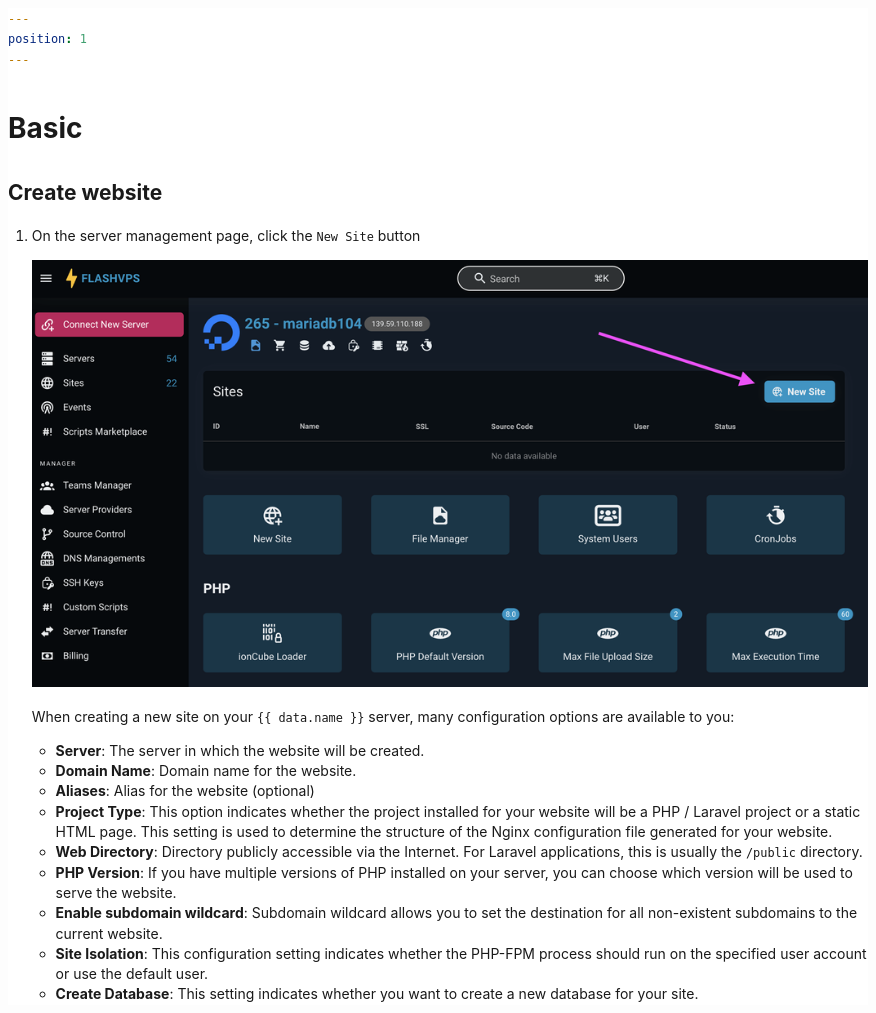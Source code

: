 ```yaml
---
position: 1
---
```


<script setup>
import { data } from '../../.vitepress/config.data.ts'
</script>

# Basic

## Create website

1. On the server management page, click the `New Site` button

    ![](<../../images/docs/vi/site/basic/Screenshot 2024-03-30 at 3.30.14.png>)

    When creating a new site on your `{{ data.name }}` server, many configuration options are available to you:

    - **Server**: The server in which the website will be created.
    - **Domain Name**: Domain name for the website.
    - **Aliases**: Alias ​​for the website (optional)
    - **Project Type**: This option indicates whether the project installed for your website will be a PHP / Laravel project or a static HTML page. This setting is used to determine the structure of the Nginx configuration file generated for your website.
    - **Web Directory**: Directory publicly accessible via the Internet. For Laravel applications, this is usually the `/public` directory.
    - **PHP Version**: If you have multiple versions of PHP installed on your server, you can choose which version will be used to serve the website.
    - **Enable subdomain wildcard**: Subdomain wildcard allows you to set the destination for all non-existent subdomains to the current website.
    - **Site Isolation**: This configuration setting indicates whether the PHP-FPM process should run on the specified user account or use the default user.
          <!-- You can learn more about site quarantine by consulting [the feature's full documentation](#). -->
    - **Create Database**: This setting indicates whether you want to create a new database for your site.
